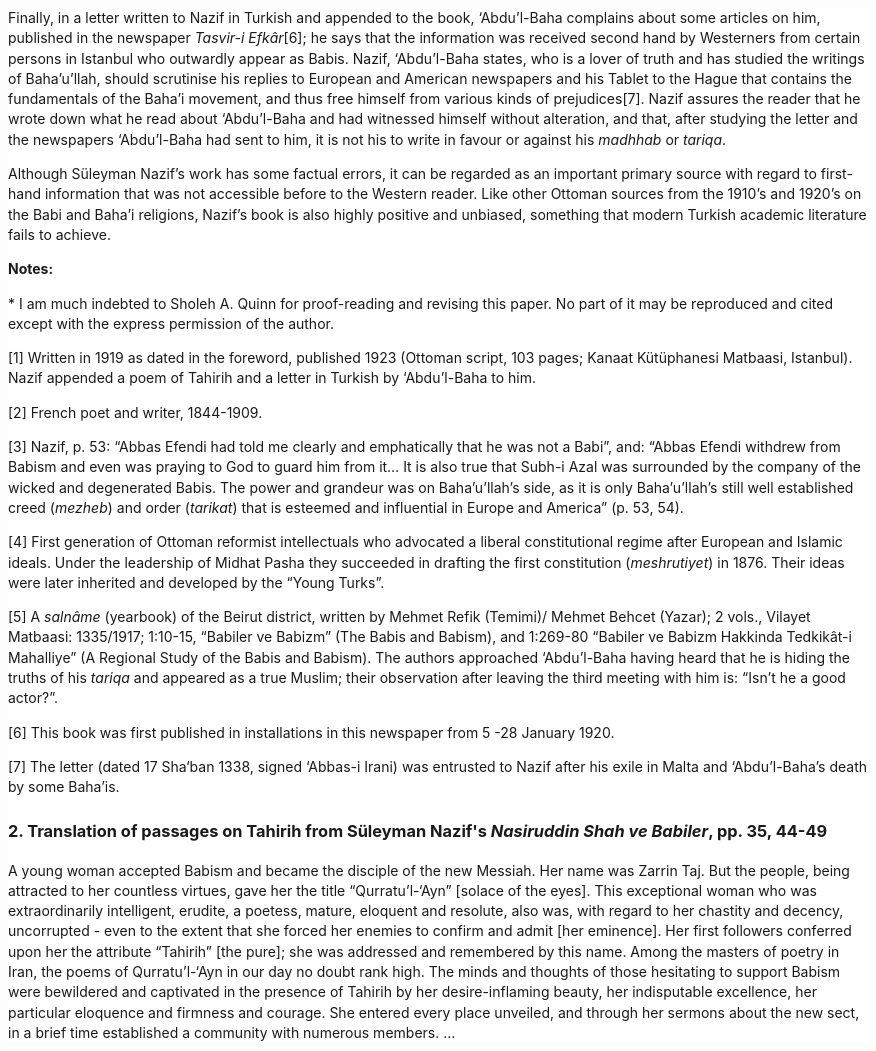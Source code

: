 Finally, in a letter written to Nazif in Turkish and appended to the book, ‘Abdu’l-Baha complains about some articles on him, published in the newspaper _Tasvir-i Efkâr_\[6\]; he says that the information was received second hand by Westerners from certain persons in Istanbul who outwardly appear as Babis. Nazif, ‘Abdu’l-Baha states, who is a lover of truth and has studied the writings of Baha’u’llah, should scrutinise his replies to European and American newspapers and his Tablet to the Hague that contains the fundamentals of the Baha’i movement, and thus free himself from various kinds of prejudices\[7\]. Nazif assures the reader that he wrote down what he read about ‘Abdu’l-Baha and had witnessed himself without alteration, and that, after studying the letter and the newspapers ‘Abdu’l-Baha had sent to him, it is not his to write in favour or against his _madhhab_ or _tariqa_.

Although Süleyman Nazif’s work has some factual errors, it can be regarded as an important primary source with regard to first-hand information that was not accessible before to the Western reader. Like other Ottoman sources from the 1910’s and 1920’s on the Babi and Baha’i religions, Nazif’s book is also highly positive and unbiased, something that modern Turkish academic literature fails to achieve.  

**Notes:**

\* I am much indebted to Sholeh A. Quinn for proof-reading and revising this paper. No part of it may be reproduced and cited except with the express permission of the author.

\[1\] Written in 1919 as dated in the foreword, published 1923 (Ottoman script, 103 pages; Kanaat Kütüphanesi Matbaasi, Istanbul). Nazif appended a poem of Tahirih and a letter in Turkish by ‘Abdu’l-Baha to him.

\[2\] French poet and writer, 1844-1909.

\[3\] Nazif, p. 53: “Abbas Efendi had told me clearly and emphatically that he was not a Babi”, and: “Abbas Efendi withdrew from Babism and even was praying to God to guard him from it… It is also true that Subh-i Azal was surrounded by the company of the wicked and degenerated Babis. The power and grandeur was on Baha’u’llah’s side, as it is only Baha’u’llah’s still well established creed (_mezheb_) and order (_tarikat_) that is esteemed and influential in Europe and America” (p. 53, 54).

\[4\] First generation of Ottoman reformist intellectuals who advocated a liberal constitutional regime after European and Islamic ideals. Under the leadership of Midhat Pasha they succeeded in drafting the first constitution (_meshrutiyet_) in 1876. Their ideas were later inherited and developed by the “Young Turks”.

\[5\] A _salnâme_ (yearbook) of the Beirut district, written by Mehmet Refik (Temimi)/ Mehmet Behcet (Yazar); 2 vols., Vilayet Matbaasi: 1335/1917; 1:10-15, “Babiler ve Babizm” (The Babis and Babism), and 1:269-80 “Babiler ve Babizm Hakkinda Tedkikât-i Mahalliye” (A Regional Study of the Babis and Babism). The authors approached ‘Abdu’l-Baha having heard that he is hiding the truths of his _tariqa_ and appeared as a true Muslim; their observation after leaving the third meeting with him is: “Isn’t he a good actor?”.

\[6\] This book was first published in installations in this newspaper from 5 -28 January 1920.

\[7\] The letter (dated 17 Sha‘ban 1338, signed ‘Abbas-i Irani) was entrusted to Nazif after his exile in Malta and ‘Abdu’l-Baha’s death by some Baha’is.

### 2\. Translation of passages on Tahirih from Süleyman Nazif's _Nasiruddin Shah ve Babiler_, pp. 35, 44-49

A young woman accepted Babism and became the disciple of the new Messiah. Her name was Zarrin Taj. But the people, being attracted to her countless virtues, gave her the title “Qurratu’l-‘Ayn” \[solace of the eyes\]. This exceptional woman who was extraordinarily intelligent, erudite, a poetess, mature, eloquent and resolute, also was, with regard to her chastity and decency, uncorrupted - even to the extent that she forced her enemies to confirm and admit \[her eminence\]. Her first followers conferred upon her the attribute “Tahirih” \[the pure\]; she was addressed and remembered by this name. Among the masters of poetry in Iran, the poems of Qurratu’l-‘Ayn in our day no doubt rank high. The minds and thoughts of those hesitating to support Babism were bewildered and captivated in the presence of Tahirih by her desire-inflaming beauty, her indisputable excellence, her particular eloquence and firmness and courage. She entered every place unveiled, and through her sermons about the new sect, in a brief time established a community with numerous members. …
